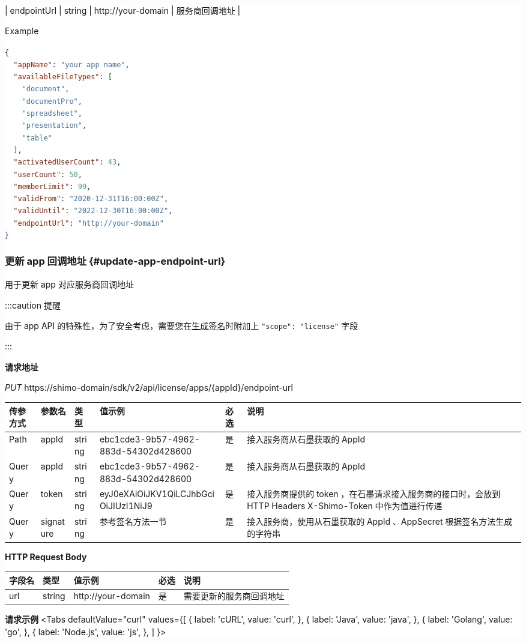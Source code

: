 | endpointUrl        | string | http://your-domain                                              | 服务商回调地址                                                                  |

Example

```json
{
  "appName": "your app name",
  "availableFileTypes": [
    "document",
    "documentPro",
    "spreadsheet",
    "presentation",
    "table"
  ],
  "activatedUserCount": 43,
  "userCount": 50,
  "memberLimit": 99,
  "validFrom": "2020-12-31T16:00:00Z",
  "validUntil": "2022-12-30T16:00:00Z",
  "endpointUrl": "http://your-domain"
}
```

### 更新 app 回调地址 {#update-app-endpoint-url}

用于更新 app 对应服务商回调地址

:::caution 提醒

由于 app API 的特殊性，为了安全考虑，需要您在[生成签名](./resources.md#签名)时附加上 `"scope": "license"` 字段

:::

**请求地址**

_PUT_ https://shimo-domain/sdk/v2/api/license/apps/{appId}/endpoint-url

| 传参方式 | 参数名    | 类型   | 值示例                               | 必选 | 说明                                                                                                      |
| :------- | :-------- | :----- | :----------------------------------- | :--- | :-------------------------------------------------------------------------------------------------------- |
| Path     | appId     | string | ebc1cde3-9b57-4962-883d-54302d428600 | 是   | 接入服务商从石墨获取的 AppId                                                                              |
| Query    | appId     | string | ebc1cde3-9b57-4962-883d-54302d428600 | 是   | 接入服务商从石墨获取的 AppId                                                                              |
| Query    | token     | string | eyJ0eXAiOiJKV1QiLCJhbGciOiJIUzI1NiJ9 | 是   | 接入服务商提供的 token ，在石墨请求接入服务商的接口时，会放到 HTTP Headers X-Shimo-Token 中作为值进行传递 |
| Query    | signature | string | 参考签名方法一节                     | 是   | 接入服务商，使用从石墨获取的 AppId 、AppSecret 根据签名方法生成的字符串                                   |

**HTTP Request Body**

| 字段名 | 类型   | 值示例             | 必选 | 说明                     |
| :----- | :----- | :----------------- | :--- | :----------------------- |
| url    | string | http://your-domain | 是   | 需要更新的服务商回调地址 |

**请求示例**
<Tabs
defaultValue="curl"
values={[
{ label: 'cURL', value: 'curl', },
{ label: 'Java', value: 'java', },
{ label: 'Golang', value: 'go', },
{ label: 'Node.js', value: 'js', },
]
}>
<TabItem value="curl">
